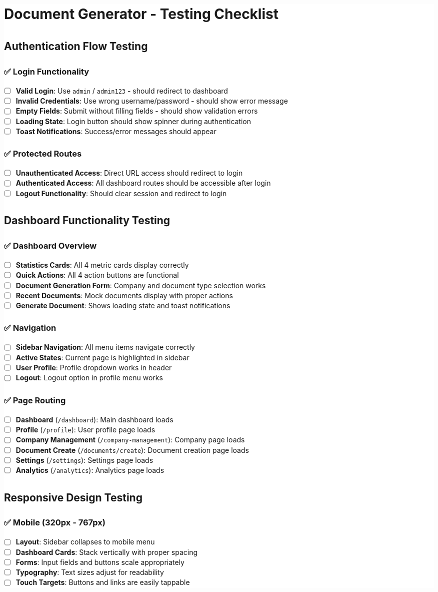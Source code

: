 # Document Generator - Testing Checklist

## Authentication Flow Testing

### ✅ Login Functionality
- [ ] **Valid Login**: Use `admin` / `admin123` - should redirect to dashboard
- [ ] **Invalid Credentials**: Use wrong username/password - should show error message
- [ ] **Empty Fields**: Submit without filling fields - should show validation errors
- [ ] **Loading State**: Login button should show spinner during authentication
- [ ] **Toast Notifications**: Success/error messages should appear

### ✅ Protected Routes
- [ ] **Unauthenticated Access**: Direct URL access should redirect to login
- [ ] **Authenticated Access**: All dashboard routes should be accessible after login
- [ ] **Logout Functionality**: Should clear session and redirect to login

## Dashboard Functionality Testing

### ✅ Dashboard Overview
- [ ] **Statistics Cards**: All 4 metric cards display correctly
- [ ] **Quick Actions**: All 4 action buttons are functional
- [ ] **Document Generation Form**: Company and document type selection works
- [ ] **Recent Documents**: Mock documents display with proper actions
- [ ] **Generate Document**: Shows loading state and toast notifications

### ✅ Navigation
- [ ] **Sidebar Navigation**: All menu items navigate correctly
- [ ] **Active States**: Current page is highlighted in sidebar
- [ ] **User Profile**: Profile dropdown works in header
- [ ] **Logout**: Logout option in profile menu works

### ✅ Page Routing
- [ ] **Dashboard** (`/dashboard`): Main dashboard loads
- [ ] **Profile** (`/profile`): User profile page loads
- [ ] **Company Management** (`/company-management`): Company page loads
- [ ] **Document Create** (`/documents/create`): Document creation page loads
- [ ] **Settings** (`/settings`): Settings page loads
- [ ] **Analytics** (`/analytics`): Analytics page loads

## Responsive Design Testing

### ✅ Mobile (320px - 767px)
- [ ] **Layout**: Sidebar collapses to mobile menu
- [ ] **Dashboard Cards**: Stack vertically with proper spacing
- [ ] **Forms**: Input fields and buttons scale appropriately
- [ ] **Typography**: Text sizes adjust for readability
- [ ] **Touch Targets**: Buttons and links are easily tappable
